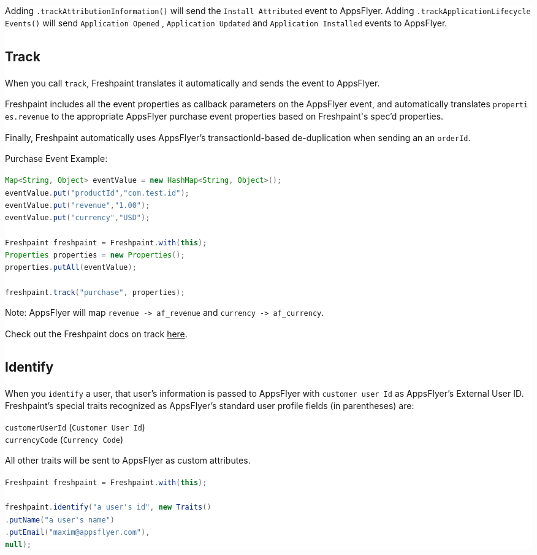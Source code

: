 Adding `.trackAttributionInformation()` will send the `Install Attributed` event to AppsFlyer.
Adding `.trackApplicationLifecycleEvents()` will send   `Application Opened`  , `Application Updated`  and `Application Installed` events to AppsFlyer.




## <a id="adding_events"> Track

When you call `track`, Freshpaint translates it automatically and sends the event to AppsFlyer.

Freshpaint includes all the event properties as callback parameters on the AppsFlyer event, and automatically translates `properties.revenue` to the appropriate AppsFlyer purchase event properties based on Freshpaint's spec’d properties.

Finally, Freshpaint automatically uses AppsFlyer’s transactionId-based de-duplication when sending an an `orderId`.


Purchase Event Example:
```java
Map<String, Object> eventValue = new HashMap<String, Object>();
eventValue.put("productId","com.test.id");
eventValue.put("revenue","1.00");
eventValue.put("currency","USD");

Freshpaint freshpaint = Freshpaint.with(this);
Properties properties = new Properties();
properties.putAll(eventValue);

freshpaint.track("purchase", properties);
```

Note: AppsFlyer will map `revenue -> af_revenue` and `currency -> af_currency`.

Check out the Freshpaint docs on track [here](https://documentation.freshpaint.io/developer-docs/freshpaint-android-sdk-reference#track).


### <a id="identify">

## Identify


When you `identify` a user, that user’s information is passed to AppsFlyer with `customer user Id` as AppsFlyer’s External User ID. Freshpaint’s special traits recognized as AppsFlyer’s standard user profile fields (in parentheses) are:

`customerUserId` (`Customer User Id`) <br>
`currencyCode` (`Currency Code`)

All other traits will be sent to AppsFlyer as custom attributes.

```java
Freshpaint freshpaint = Freshpaint.with(this);

freshpaint.identify("a user's id", new Traits()
.putName("a user's name")
.putEmail("maxim@appsflyer.com"),
null);
```
